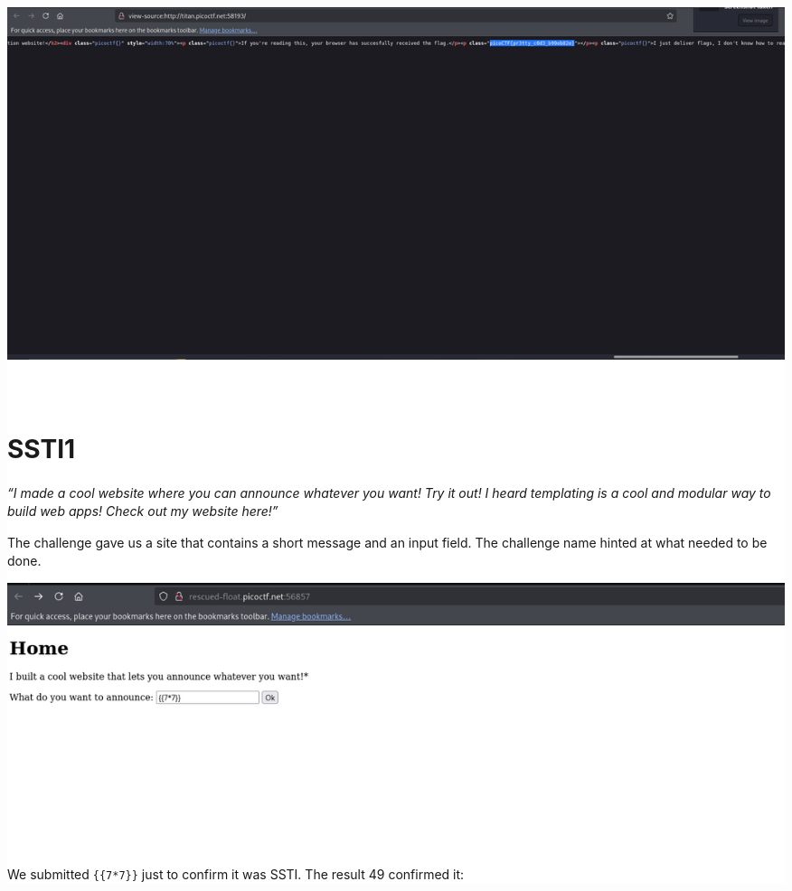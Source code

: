 ![](./unminify2.png)

<br>

# SSTI1

*“I made a cool website where you can announce whatever you want! Try it out! I heard templating is a cool and modular way to build web apps! Check out my website here!”*

The challenge gave us a site that contains a short message and an input field. The challenge name hinted at what needed to be done.

![](./ssti1.png)

<br>

We submitted `{{7*7}}` just to confirm it was SSTI. The result 49 confirmed it:
